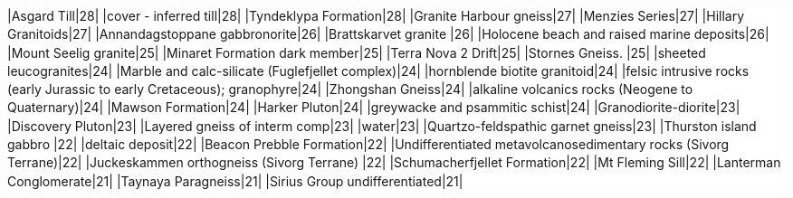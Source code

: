 |Asgard Till|28|
|cover - inferred till|28|
|Tyndeklypa Formation|28|
|Granite Harbour gneiss|27|
|Menzies Series|27|
|Hillary Granitoids|27|
|Annandagstoppane gabbronorite|26|
|Brattskarvet granite |26|
|Holocene beach and raised marine deposits|26|
|Mount Seelig granite|25|
|Minaret Formation dark member|25|
|Terra Nova 2 Drift|25|
|Stornes Gneiss. |25|
|sheeted leucogranites|24|
|Marble and calc-silicate (Fuglefjellet complex)|24|
|hornblende biotite granitoid|24|
|felsic intrusive rocks (early Jurassic to early Cretaceous); granophyre|24|
|Zhongshan Gneiss|24|
|alkaline volcanics rocks (Neogene to Quaternary)|24|
|Mawson Formation|24|
|Harker Pluton|24|
|greywacke and psammitic schist|24|
|Granodiorite-diorite|23|
|Discovery Pluton|23|
|Layered gneiss of interm comp|23|
|water|23|
|Quartzo-feldspathic garnet gneiss|23|
|Thurston island gabbro |22|
|deltaic deposit|22|
|Beacon Prebble Formation|22|
|Undifferentiated metavolcanosedimentary rocks (Sivorg Terrane)|22|
|Juckeskammen orthogneiss (Sivorg Terrane) |22|
|Schumacherfjellet Formation|22|
|Mt Fleming Sill|22|
|Lanterman Conglomerate|21|
|Taynaya Paragneiss|21|
|Sirius Group undifferentiated|21|